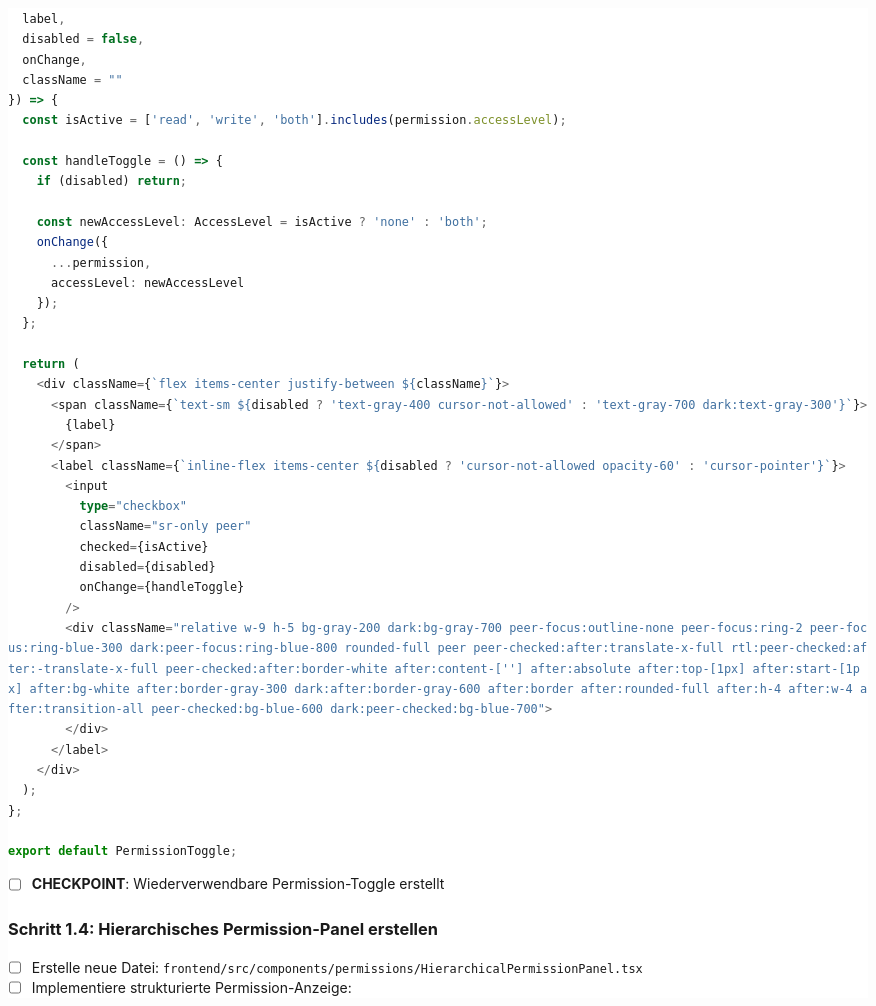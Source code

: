 ```typescript
  label,
  disabled = false,
  onChange,
  className = ""
}) => {
  const isActive = ['read', 'write', 'both'].includes(permission.accessLevel);
  
  const handleToggle = () => {
    if (disabled) return;
    
    const newAccessLevel: AccessLevel = isActive ? 'none' : 'both';
    onChange({
      ...permission,
      accessLevel: newAccessLevel
    });
  };
  
  return (
    <div className={`flex items-center justify-between ${className}`}>
      <span className={`text-sm ${disabled ? 'text-gray-400 cursor-not-allowed' : 'text-gray-700 dark:text-gray-300'}`}>
        {label}
      </span>
      <label className={`inline-flex items-center ${disabled ? 'cursor-not-allowed opacity-60' : 'cursor-pointer'}`}>
        <input
          type="checkbox"
          className="sr-only peer"
          checked={isActive}
          disabled={disabled}
          onChange={handleToggle}
        />
        <div className="relative w-9 h-5 bg-gray-200 dark:bg-gray-700 peer-focus:outline-none peer-focus:ring-2 peer-focus:ring-blue-300 dark:peer-focus:ring-blue-800 rounded-full peer peer-checked:after:translate-x-full rtl:peer-checked:after:-translate-x-full peer-checked:after:border-white after:content-[''] after:absolute after:top-[1px] after:start-[1px] after:bg-white after:border-gray-300 dark:after:border-gray-600 after:border after:rounded-full after:h-4 after:w-4 after:transition-all peer-checked:bg-blue-600 dark:peer-checked:bg-blue-700">
        </div>
      </label>
    </div>
  );
};

export default PermissionToggle;
```

- [ ] **CHECKPOINT**: Wiederverwendbare Permission-Toggle erstellt

### Schritt 1.4: Hierarchisches Permission-Panel erstellen
- [ ] Erstelle neue Datei: `frontend/src/components/permissions/HierarchicalPermissionPanel.tsx`
- [ ] Implementiere strukturierte Permission-Anzeige:
